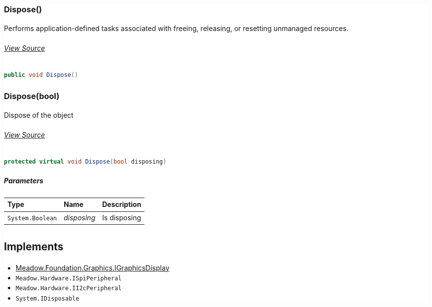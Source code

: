 ### Dispose()
Performs application-defined tasks associated with freeing, releasing, or resetting unmanaged resources.
###### [View Source](https://github.com/WildernessLabs/Meadow.Foundation.git/blob/develop/Source/Meadow.Foundation.Peripherals/Displays.Ssd130x/Driver/Ssd130xBase.cs#L438)
```csharp title="Declaration"
public void Dispose()
```
### Dispose(bool)
Dispose of the object
###### [View Source](https://github.com/WildernessLabs/Meadow.Foundation.git/blob/develop/Source/Meadow.Foundation.Peripherals/Displays.Ssd130x/Driver/Ssd130xBase.cs#L448)
```csharp title="Declaration"
protected virtual void Dispose(bool disposing)
```

##### Parameters

| Type | Name | Description |
|:--- |:--- |:--- |
| `System.Boolean` | *disposing* | Is disposing |


## Implements

* [Meadow.Foundation.Graphics.IGraphicsDisplay](../Meadow.Foundation.Graphics/IGraphicsDisplay)
* `Meadow.Hardware.ISpiPeripheral`
* `Meadow.Hardware.II2cPeripheral`
* `System.IDisposable`
